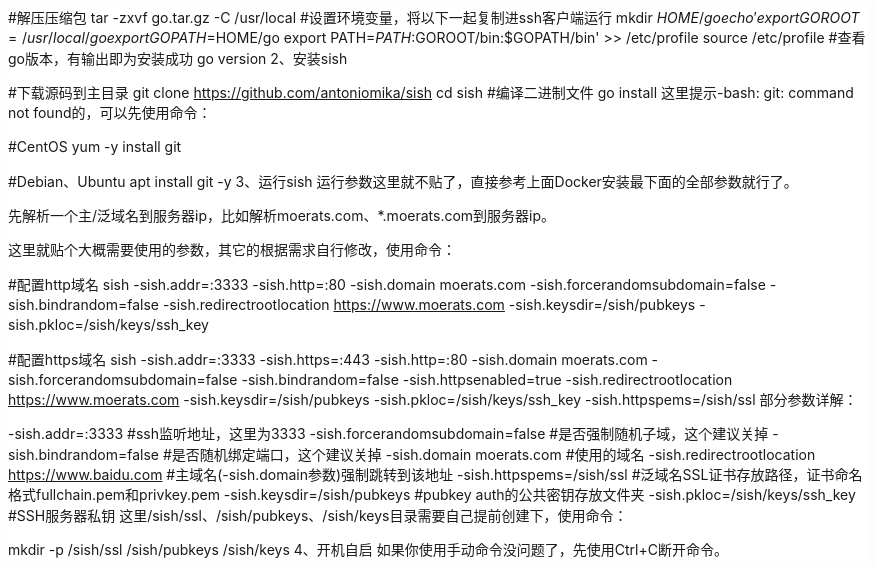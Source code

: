 #解压压缩包
tar -zxvf go.tar.gz -C /usr/local
#设置环境变量，将以下一起复制进ssh客户端运行
mkdir $HOME/go
echo 'export GOROOT=/usr/local/go
export GOPATH=$HOME/go
export PATH=$PATH:$GOROOT/bin:$GOPATH/bin' >> /etc/profile
source /etc/profile
#查看go版本，有输出即为安装成功
go version
2、安装sish

#下载源码到主目录
git clone https://github.com/antoniomika/sish
cd sish
#编译二进制文件
go install
这里提示-bash: git: command not found的，可以先使用命令：

#CentOS
yum -y install git

#Debian、Ubuntu
apt install git -y
3、运行sish
运行参数这里就不贴了，直接参考上面Docker安装最下面的全部参数就行了。

先解析一个主/泛域名到服务器ip，比如解析moerats.com、*.moerats.com到服务器ip。

这里就贴个大概需要使用的参数，其它的根据需求自行修改，使用命令：

#配置http域名
sish -sish.addr=:3333 -sish.http=:80 -sish.domain moerats.com -sish.forcerandomsubdomain=false -sish.bindrandom=false -sish.redirectrootlocation https://www.moerats.com -sish.keysdir=/sish/pubkeys -sish.pkloc=/sish/keys/ssh_key 

#配置https域名
sish -sish.addr=:3333 -sish.https=:443 -sish.http=:80 -sish.domain moerats.com -sish.forcerandomsubdomain=false -sish.bindrandom=false -sish.httpsenabled=true -sish.redirectrootlocation https://www.moerats.com -sish.keysdir=/sish/pubkeys -sish.pkloc=/sish/keys/ssh_key -sish.httpspems=/sish/ssl
部分参数详解：

-sish.addr=:3333  #ssh监听地址，这里为3333
-sish.forcerandomsubdomain=false  #是否强制随机子域，这个建议关掉
-sish.bindrandom=false  #是否随机绑定端口，这个建议关掉
-sish.domain moerats.com  #使用的域名
-sish.redirectrootlocation https://www.baidu.com  #主域名(-sish.domain参数)强制跳转到该地址
-sish.httpspems=/sish/ssl  #泛域名SSL证书存放路径，证书命名格式fullchain.pem和privkey.pem
-sish.keysdir=/sish/pubkeys  #pubkey auth的公共密钥存放文件夹
-sish.pkloc=/sish/keys/ssh_key  #SSH服务器私钥
这里/sish/ssl、/sish/pubkeys、/sish/keys目录需要自己提前创建下，使用命令：

mkdir -p /sish/ssl /sish/pubkeys /sish/keys
4、开机自启
如果你使用手动命令没问题了，先使用Ctrl+C断开命令。

